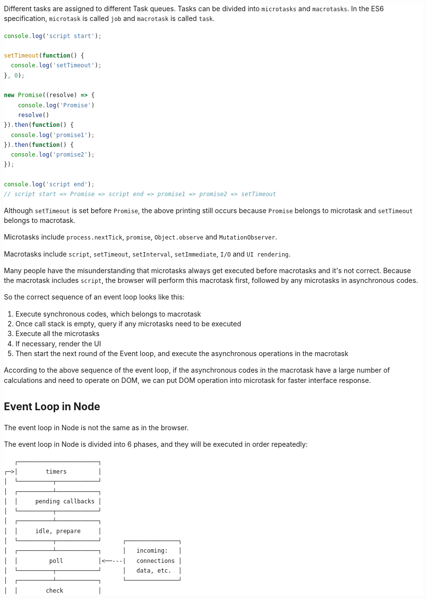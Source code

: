 Different tasks are assigned to different Task queues. Tasks can be divided into `microtasks` and `macrotasks`. In the ES6 specification, `microtask` is called `job` and `macrotask` is called `task`.

```js
console.log('script start');

setTimeout(function() {
  console.log('setTimeout');
}, 0);

new Promise((resolve) => {
    console.log('Promise')
    resolve()
}).then(function() {
  console.log('promise1');
}).then(function() {
  console.log('promise2');
});

console.log('script end');
// script start => Promise => script end => promise1 => promise2 => setTimeout
```

Although `setTimeout` is set before `Promise`, the above printing still occurs because `Promise` belongs to microtask and `setTimeout` belongs to macrotask.

Microtasks include `process.nextTick`, `promise`, `Object.observe` and `MutationObserver`.

Macrotasks include `script`, `setTimeout`, `setInterval`, `setImmediate`, `I/O` and `UI rendering`.

Many people have the misunderstanding that microtasks always get executed before macrotasks and it's not correct. Because the macrotask includes `script`, the browser will perform this macrotask first, followed by any microtasks in asynchronous codes.

So the correct sequence of an event loop looks like this:

1. Execute synchronous codes, which belongs to macrotask
2. Once call stack is empty, query if any microtasks need to be executed
3. Execute all the microtasks
4. If necessary, render the UI
5. Then start the next round of the Event loop, and execute the asynchronous operations in the macrotask

According to the above sequence of the event loop, if the asynchronous codes in the macrotask have a large number of calculations and need to operate on DOM, we can put DOM operation into microtask for faster interface response.

## Event Loop in Node

The event loop in Node is not the same as in the browser.

The event loop in Node is divided into 6 phases, and they will be executed in order repeatedly:

```
   ┌───────────────────────┐
┌─>│        timers         │
│  └──────────┬────────────┘
│  ┌──────────┴────────────┐
│  │     pending callbacks │
│  └──────────┬────────────┘
│  ┌──────────┴────────────┐
│  │     idle, prepare     │
│  └──────────┬────────────┘      ┌───────────────┐
│  ┌──────────┴────────────┐      │   incoming:   │
│  │         poll          │<──---|   connections │
│  └──────────┬────────────┘      │   data, etc.  │
│  ┌──────────┴────────────┐      └───────────────┘
│  │        check          │
```